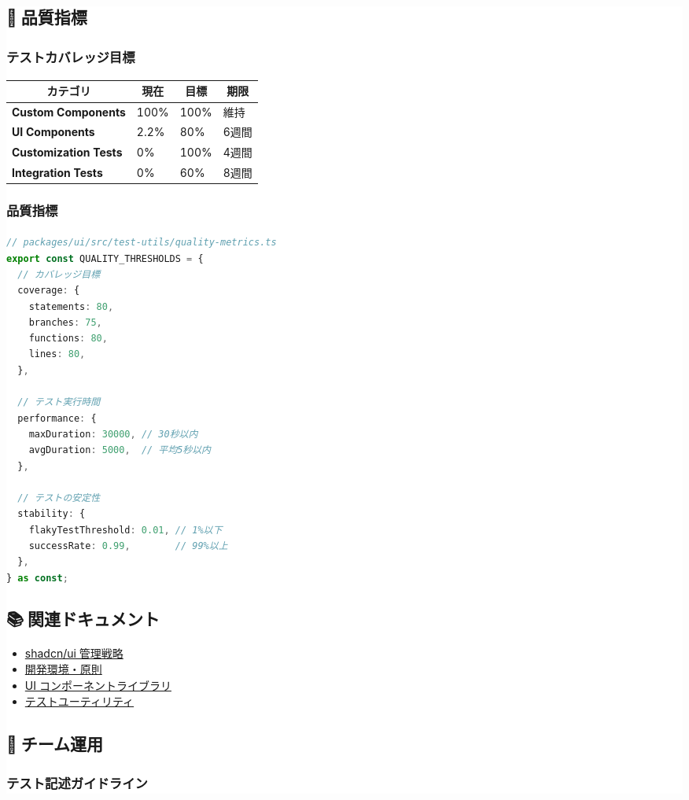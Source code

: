 ## 🎯 品質指標

### テストカバレッジ目標

| カテゴリ | 現在 | 目標 | 期限 |
|---------|------|------|------|
| **Custom Components** | 100% | 100% | 維持 |
| **UI Components** | 2.2% | 80% | 6週間 |
| **Customization Tests** | 0% | 100% | 4週間 |
| **Integration Tests** | 0% | 60% | 8週間 |

### 品質指標

```typescript
// packages/ui/src/test-utils/quality-metrics.ts
export const QUALITY_THRESHOLDS = {
  // カバレッジ目標
  coverage: {
    statements: 80,
    branches: 75,
    functions: 80,
    lines: 80,
  },
  
  // テスト実行時間
  performance: {
    maxDuration: 30000, // 30秒以内
    avgDuration: 5000,  // 平均5秒以内
  },
  
  // テストの安定性
  stability: {
    flakyTestThreshold: 0.01, // 1%以下
    successRate: 0.99,        // 99%以上
  },
} as const;
```

## 📚 関連ドキュメント

- [shadcn/ui 管理戦略](./SHADCN_UI_MANAGEMENT_STRATEGY.md)
- [開発環境・原則](./DEVELOPMENT.md)
- [UI コンポーネントライブラリ](../packages/ui/README.md)
- [テストユーティリティ](../packages/ui/src/test-utils/README.md)

## 🤝 チーム運用

### テスト記述ガイドライン
